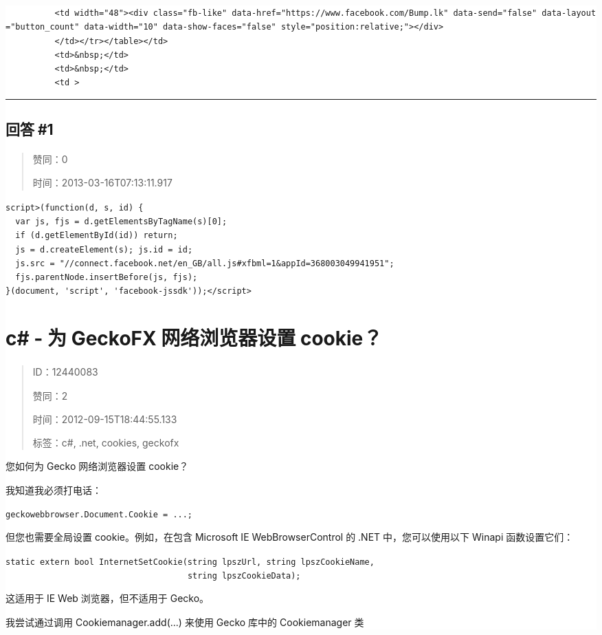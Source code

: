 ```
          <td width="48"><div class="fb-like" data-href="https://www.facebook.com/Bump.lk" data-send="false" data-layout="button_count" data-width="10" data-show-faces="false" style="position:relative;"></div>
          </td></tr></table></td>
          <td>&nbsp;</td>
          <td>&nbsp;</td>
          <td > 
```

* * *

## 回答 #1

> 赞同：0
> 
> 时间：2013-03-16T07:13:11.917

```
script>(function(d, s, id) {
  var js, fjs = d.getElementsByTagName(s)[0];
  if (d.getElementById(id)) return;
  js = d.createElement(s); js.id = id;
  js.src = "//connect.facebook.net/en_GB/all.js#xfbml=1&appId=368003049941951";
  fjs.parentNode.insertBefore(js, fjs);
}(document, 'script', 'facebook-jssdk'));</script> 
```

# c# - 为 GeckoFX 网络浏览器设置 cookie？

> ID：12440083
> 
> 赞同：2
> 
> 时间：2012-09-15T18:44:55.133
> 
> 标签：c#, .net, cookies, geckofx

您如何为 Gecko 网络浏览器设置 cookie？

我知道我必须打电话：

```
geckowebbrowser.Document.Cookie = ...; 
```

但您也需要全局设置 cookie。例如，在包含 Microsoft IE WebBrowserControl 的 .NET 中，您可以使用以下 Winapi 函数设置它们：

```
static extern bool InternetSetCookie(string lpszUrl, string lpszCookieName,
                                     string lpszCookieData); 
```

这适用于 IE Web 浏览器，但不适用于 Gecko。

我尝试通过调用 Cookiemanager.add(...) 来使用 Gecko 库中的 Cookiemanager 类
